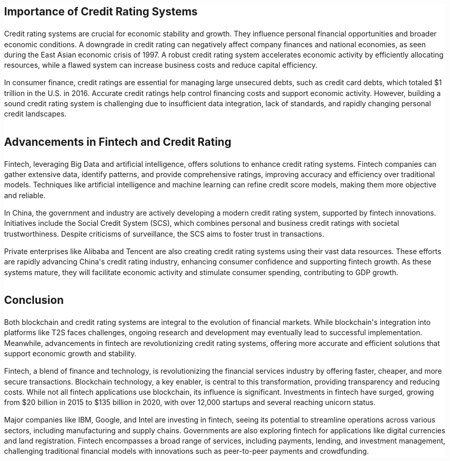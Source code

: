 ## Importance of Credit Rating Systems

Credit rating systems are crucial for economic stability and growth. They influence personal financial opportunities and broader economic conditions. A downgrade in credit rating can negatively affect company finances and national economies, as seen during the East Asian economic crisis of 1997. A robust credit rating system accelerates economic activity by efficiently allocating resources, while a flawed system can increase business costs and reduce capital efficiency.

In consumer finance, credit ratings are essential for managing large unsecured debts, such as credit card debts, which totaled $1 trillion in the U.S. in 2016. Accurate credit ratings help control financing costs and support economic activity. However, building a sound credit rating system is challenging due to insufficient data integration, lack of standards, and rapidly changing personal credit landscapes.

## Advancements in Fintech and Credit Rating

Fintech, leveraging Big Data and artificial intelligence, offers solutions to enhance credit rating systems. Fintech companies can gather extensive data, identify patterns, and provide comprehensive ratings, improving accuracy and efficiency over traditional models. Techniques like artificial intelligence and machine learning can refine credit score models, making them more objective and reliable.

In China, the government and industry are actively developing a modern credit rating system, supported by fintech innovations. Initiatives include the Social Credit System (SCS), which combines personal and business credit ratings with societal trustworthiness. Despite criticisms of surveillance, the SCS aims to foster trust in transactions.

Private enterprises like Alibaba and Tencent are also creating credit rating systems using their vast data resources. These efforts are rapidly advancing China's credit rating industry, enhancing consumer confidence and supporting fintech growth. As these systems mature, they will facilitate economic activity and stimulate consumer spending, contributing to GDP growth.

## Conclusion

Both blockchain and credit rating systems are integral to the evolution of financial markets. While blockchain's integration into platforms like T2S faces challenges, ongoing research and development may eventually lead to successful implementation. Meanwhile, advancements in fintech are revolutionizing credit rating systems, offering more accurate and efficient solutions that support economic growth and stability.



Fintech, a blend of finance and technology, is revolutionizing the financial services industry by offering faster, cheaper, and more secure transactions. Blockchain technology, a key enabler, is central to this transformation, providing transparency and reducing costs. While not all fintech applications use blockchain, its influence is significant. Investments in fintech have surged, growing from $20 billion in 2015 to $135 billion in 2020, with over 12,000 startups and several reaching unicorn status.

Major companies like IBM, Google, and Intel are investing in fintech, seeing its potential to streamline operations across various sectors, including manufacturing and supply chains. Governments are also exploring fintech for applications like digital currencies and land registration. Fintech encompasses a broad range of services, including payments, lending, and investment management, challenging traditional financial models with innovations such as peer-to-peer payments and crowdfunding.
